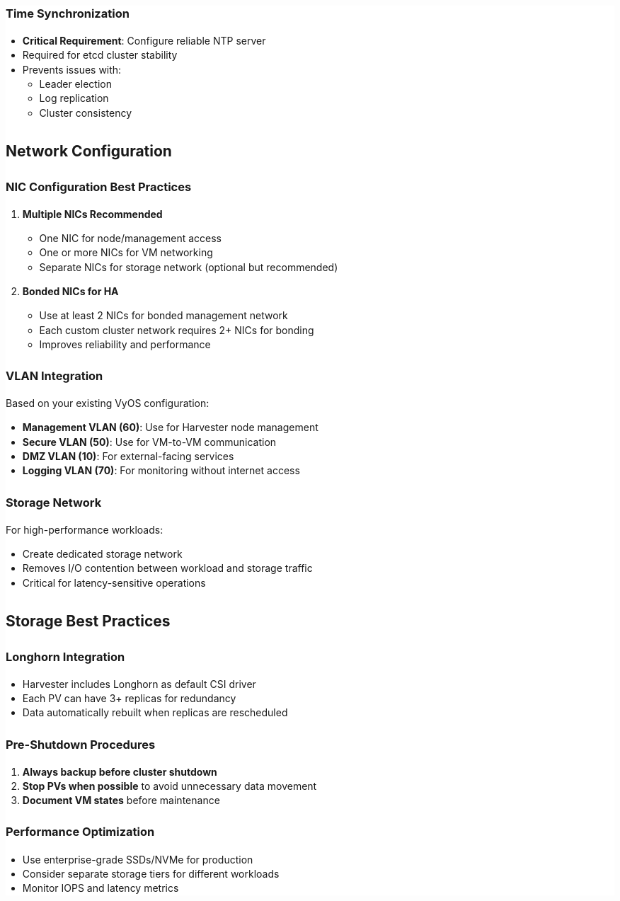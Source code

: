 ### Time Synchronization
- **Critical Requirement**: Configure reliable NTP server
- Required for etcd cluster stability
- Prevents issues with:
  - Leader election
  - Log replication
  - Cluster consistency

## Network Configuration

### NIC Configuration Best Practices
1. **Multiple NICs Recommended**
   - One NIC for node/management access
   - One or more NICs for VM networking
   - Separate NICs for storage network (optional but recommended)

2. **Bonded NICs for HA**
   - Use at least 2 NICs for bonded management network
   - Each custom cluster network requires 2+ NICs for bonding
   - Improves reliability and performance

### VLAN Integration
Based on your existing VyOS configuration:
- **Management VLAN (60)**: Use for Harvester node management
- **Secure VLAN (50)**: Use for VM-to-VM communication
- **DMZ VLAN (10)**: For external-facing services
- **Logging VLAN (70)**: For monitoring without internet access

### Storage Network
For high-performance workloads:
- Create dedicated storage network
- Removes I/O contention between workload and storage traffic
- Critical for latency-sensitive operations

## Storage Best Practices

### Longhorn Integration
- Harvester includes Longhorn as default CSI driver
- Each PV can have 3+ replicas for redundancy
- Data automatically rebuilt when replicas are rescheduled

### Pre-Shutdown Procedures
1. **Always backup before cluster shutdown**
2. **Stop PVs when possible** to avoid unnecessary data movement
3. **Document VM states** before maintenance

### Performance Optimization
- Use enterprise-grade SSDs/NVMe for production
- Consider separate storage tiers for different workloads
- Monitor IOPS and latency metrics
